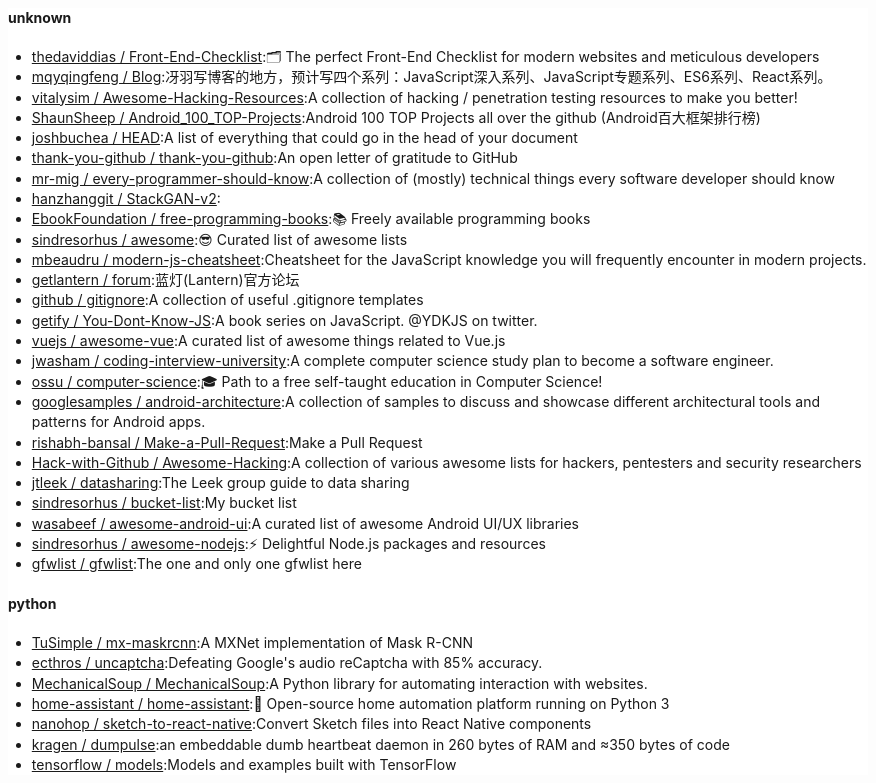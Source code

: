 #### unknown
* [thedaviddias / Front-End-Checklist](https://github.com/thedaviddias/Front-End-Checklist):🗂 The perfect Front-End Checklist for modern websites and meticulous developers
* [mqyqingfeng / Blog](https://github.com/mqyqingfeng/Blog):冴羽写博客的地方，预计写四个系列：JavaScript深入系列、JavaScript专题系列、ES6系列、React系列。
* [vitalysim / Awesome-Hacking-Resources](https://github.com/vitalysim/Awesome-Hacking-Resources):A collection of hacking / penetration testing resources to make you better!
* [ShaunSheep / Android_100_TOP-Projects](https://github.com/ShaunSheep/Android_100_TOP-Projects):Android 100 TOP Projects all over the github (Android百大框架排行榜)
* [joshbuchea / HEAD](https://github.com/joshbuchea/HEAD):A list of everything that could go in the head of your document
* [thank-you-github / thank-you-github](https://github.com/thank-you-github/thank-you-github):An open letter of gratitude to GitHub
* [mr-mig / every-programmer-should-know](https://github.com/mr-mig/every-programmer-should-know):A collection of (mostly) technical things every software developer should know
* [hanzhanggit / StackGAN-v2](https://github.com/hanzhanggit/StackGAN-v2):
* [EbookFoundation / free-programming-books](https://github.com/EbookFoundation/free-programming-books):📚 Freely available programming books
* [sindresorhus / awesome](https://github.com/sindresorhus/awesome):😎 Curated list of awesome lists
* [mbeaudru / modern-js-cheatsheet](https://github.com/mbeaudru/modern-js-cheatsheet):Cheatsheet for the JavaScript knowledge you will frequently encounter in modern projects.
* [getlantern / forum](https://github.com/getlantern/forum):蓝灯(Lantern)官方论坛
* [github / gitignore](https://github.com/github/gitignore):A collection of useful .gitignore templates
* [getify / You-Dont-Know-JS](https://github.com/getify/You-Dont-Know-JS):A book series on JavaScript. @YDKJS on twitter.
* [vuejs / awesome-vue](https://github.com/vuejs/awesome-vue):A curated list of awesome things related to Vue.js
* [jwasham / coding-interview-university](https://github.com/jwasham/coding-interview-university):A complete computer science study plan to become a software engineer.
* [ossu / computer-science](https://github.com/ossu/computer-science):🎓 Path to a free self-taught education in Computer Science!
* [googlesamples / android-architecture](https://github.com/googlesamples/android-architecture):A collection of samples to discuss and showcase different architectural tools and patterns for Android apps.
* [rishabh-bansal / Make-a-Pull-Request](https://github.com/rishabh-bansal/Make-a-Pull-Request):Make a Pull Request
* [Hack-with-Github / Awesome-Hacking](https://github.com/Hack-with-Github/Awesome-Hacking):A collection of various awesome lists for hackers, pentesters and security researchers
* [jtleek / datasharing](https://github.com/jtleek/datasharing):The Leek group guide to data sharing
* [sindresorhus / bucket-list](https://github.com/sindresorhus/bucket-list):My bucket list
* [wasabeef / awesome-android-ui](https://github.com/wasabeef/awesome-android-ui):A curated list of awesome Android UI/UX libraries
* [sindresorhus / awesome-nodejs](https://github.com/sindresorhus/awesome-nodejs):⚡️ Delightful Node.js packages and resources
* [gfwlist / gfwlist](https://github.com/gfwlist/gfwlist):The one and only one gfwlist here

#### python
* [TuSimple / mx-maskrcnn](https://github.com/TuSimple/mx-maskrcnn):A MXNet implementation of Mask R-CNN
* [ecthros / uncaptcha](https://github.com/ecthros/uncaptcha):Defeating Google's audio reCaptcha with 85% accuracy.
* [MechanicalSoup / MechanicalSoup](https://github.com/MechanicalSoup/MechanicalSoup):A Python library for automating interaction with websites.
* [home-assistant / home-assistant](https://github.com/home-assistant/home-assistant):🏡 Open-source home automation platform running on Python 3
* [nanohop / sketch-to-react-native](https://github.com/nanohop/sketch-to-react-native):Convert Sketch files into React Native components
* [kragen / dumpulse](https://github.com/kragen/dumpulse):an embeddable dumb heartbeat daemon in 260 bytes of RAM and ≈350 bytes of code
* [tensorflow / models](https://github.com/tensorflow/models):Models and examples built with TensorFlow